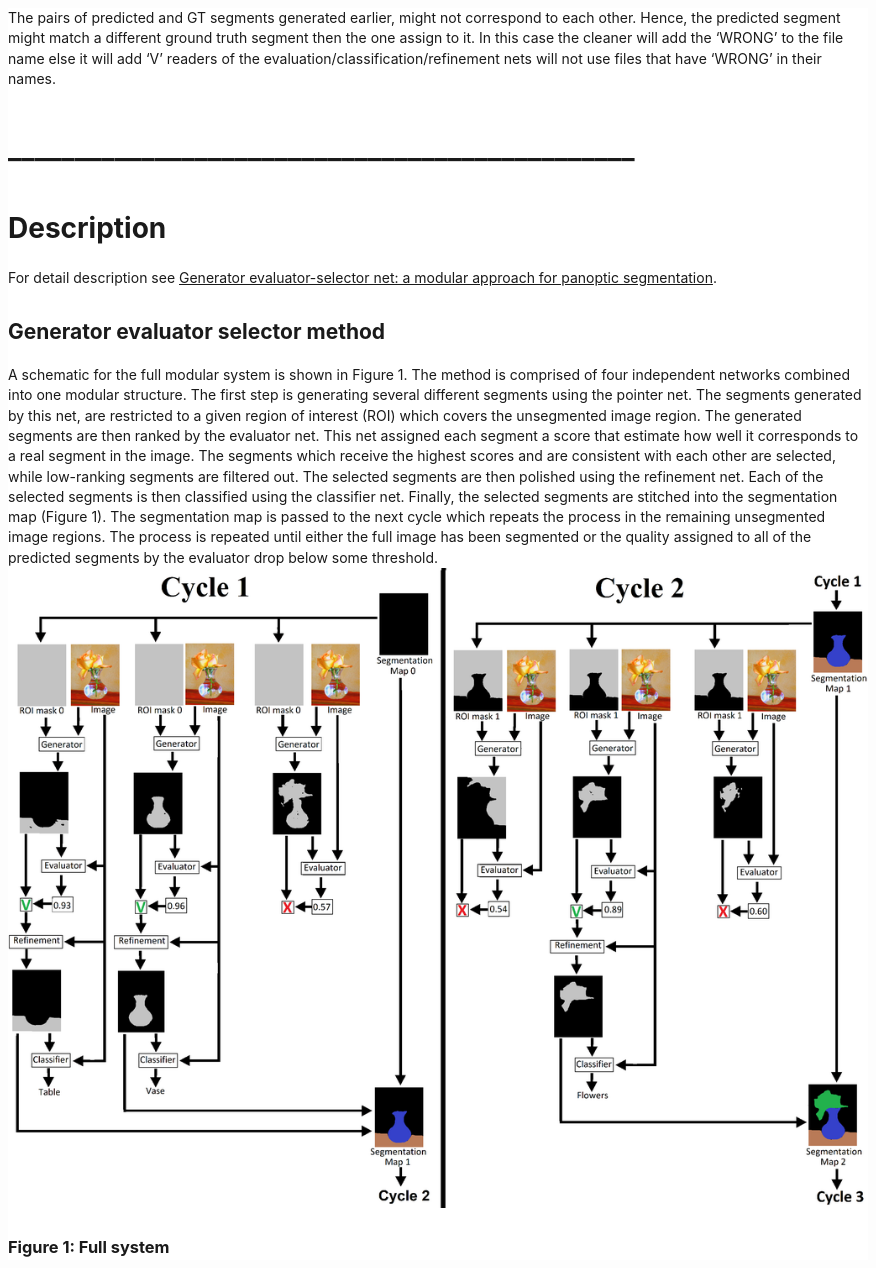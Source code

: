 The pairs of predicted and  GT segments generated earlier, might not correspond to each other. Hence, the predicted segment might match a different ground truth segment then the one assign to  it. In this case the cleaner will add the ‘WRONG’ to the file name else it will add ‘V’ readers of the evaluation/classification/refinement nets will not use files that have ‘WRONG’ in their names.




# _______________________________________________
# Description
For detail description see [Generator evaluator-selector net: a modular approach for
panoptic segmentation](https://arxiv.org/ftp/arxiv/papers/1908/1908.09108.pdf).


## Generator evaluator selector method
A schematic for the full modular system is shown in Figure 1. The method is comprised of four
independent networks combined into one modular structure. The first step is generating several
different segments using the pointer net. The segments generated by this net, are restricted to a given region of interest (ROI) which covers the unsegmented image region. The generated segments are then ranked by the evaluator net. This net assigned each segment a score that estimate how well it corresponds to a real segment in the image. The segments which receive the highest scores and are consistent with each other are selected, while low-ranking segments are filtered out. The selected segments are then polished using the refinement net. Each of the selected segments is then classified using the classifier net. Finally, the selected segments are stitched into the segmentation map (Figure 1). The segmentation map is passed to the next cycle which repeats the process in the remaining unsegmented image regions. The process is repeated until either the full image has been segmented or the quality assigned to all of the predicted segments by the evaluator drop below some threshold.
![](/Figure1.png)
### Figure 1: Full system